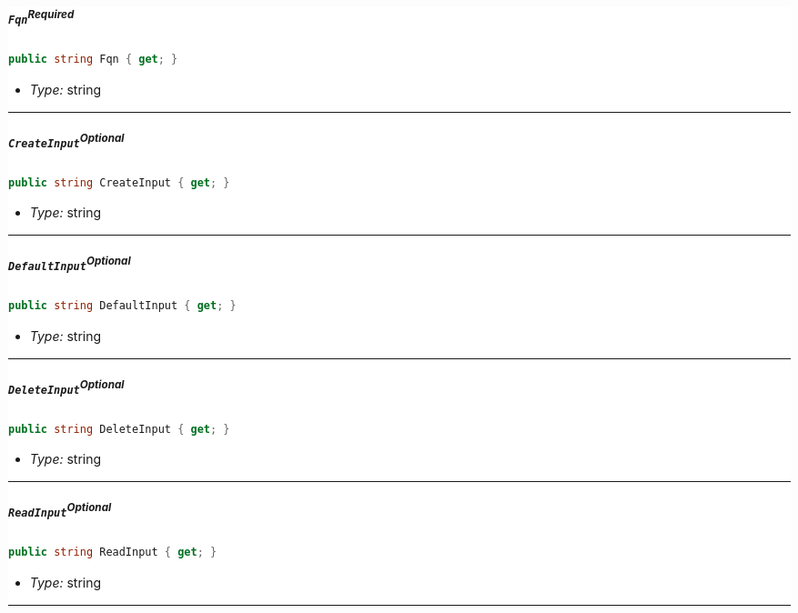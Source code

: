 
##### `Fqn`<sup>Required</sup> <a name="Fqn" id="@cdktf/provider-hcp.dnsForwardingRule.DnsForwardingRuleTimeoutsOutputReference.property.fqn"></a>

```csharp
public string Fqn { get; }
```

- *Type:* string

---

##### `CreateInput`<sup>Optional</sup> <a name="CreateInput" id="@cdktf/provider-hcp.dnsForwardingRule.DnsForwardingRuleTimeoutsOutputReference.property.createInput"></a>

```csharp
public string CreateInput { get; }
```

- *Type:* string

---

##### `DefaultInput`<sup>Optional</sup> <a name="DefaultInput" id="@cdktf/provider-hcp.dnsForwardingRule.DnsForwardingRuleTimeoutsOutputReference.property.defaultInput"></a>

```csharp
public string DefaultInput { get; }
```

- *Type:* string

---

##### `DeleteInput`<sup>Optional</sup> <a name="DeleteInput" id="@cdktf/provider-hcp.dnsForwardingRule.DnsForwardingRuleTimeoutsOutputReference.property.deleteInput"></a>

```csharp
public string DeleteInput { get; }
```

- *Type:* string

---

##### `ReadInput`<sup>Optional</sup> <a name="ReadInput" id="@cdktf/provider-hcp.dnsForwardingRule.DnsForwardingRuleTimeoutsOutputReference.property.readInput"></a>

```csharp
public string ReadInput { get; }
```

- *Type:* string

---
